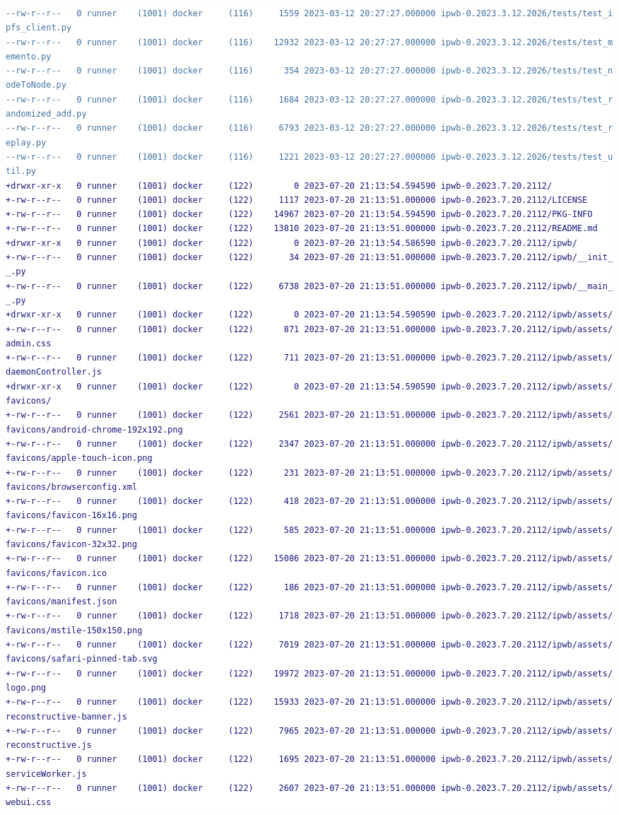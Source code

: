 ```diff
--rw-r--r--   0 runner    (1001) docker     (116)     1559 2023-03-12 20:27:27.000000 ipwb-0.2023.3.12.2026/tests/test_ipfs_client.py
--rw-r--r--   0 runner    (1001) docker     (116)    12932 2023-03-12 20:27:27.000000 ipwb-0.2023.3.12.2026/tests/test_memento.py
--rw-r--r--   0 runner    (1001) docker     (116)      354 2023-03-12 20:27:27.000000 ipwb-0.2023.3.12.2026/tests/test_nodeToNode.py
--rw-r--r--   0 runner    (1001) docker     (116)     1684 2023-03-12 20:27:27.000000 ipwb-0.2023.3.12.2026/tests/test_randomized_add.py
--rw-r--r--   0 runner    (1001) docker     (116)     6793 2023-03-12 20:27:27.000000 ipwb-0.2023.3.12.2026/tests/test_replay.py
--rw-r--r--   0 runner    (1001) docker     (116)     1221 2023-03-12 20:27:27.000000 ipwb-0.2023.3.12.2026/tests/test_util.py
+drwxr-xr-x   0 runner    (1001) docker     (122)        0 2023-07-20 21:13:54.594590 ipwb-0.2023.7.20.2112/
+-rw-r--r--   0 runner    (1001) docker     (122)     1117 2023-07-20 21:13:51.000000 ipwb-0.2023.7.20.2112/LICENSE
+-rw-r--r--   0 runner    (1001) docker     (122)    14967 2023-07-20 21:13:54.594590 ipwb-0.2023.7.20.2112/PKG-INFO
+-rw-r--r--   0 runner    (1001) docker     (122)    13810 2023-07-20 21:13:51.000000 ipwb-0.2023.7.20.2112/README.md
+drwxr-xr-x   0 runner    (1001) docker     (122)        0 2023-07-20 21:13:54.586590 ipwb-0.2023.7.20.2112/ipwb/
+-rw-r--r--   0 runner    (1001) docker     (122)       34 2023-07-20 21:13:51.000000 ipwb-0.2023.7.20.2112/ipwb/__init__.py
+-rw-r--r--   0 runner    (1001) docker     (122)     6738 2023-07-20 21:13:51.000000 ipwb-0.2023.7.20.2112/ipwb/__main__.py
+drwxr-xr-x   0 runner    (1001) docker     (122)        0 2023-07-20 21:13:54.590590 ipwb-0.2023.7.20.2112/ipwb/assets/
+-rw-r--r--   0 runner    (1001) docker     (122)      871 2023-07-20 21:13:51.000000 ipwb-0.2023.7.20.2112/ipwb/assets/admin.css
+-rw-r--r--   0 runner    (1001) docker     (122)      711 2023-07-20 21:13:51.000000 ipwb-0.2023.7.20.2112/ipwb/assets/daemonController.js
+drwxr-xr-x   0 runner    (1001) docker     (122)        0 2023-07-20 21:13:54.590590 ipwb-0.2023.7.20.2112/ipwb/assets/favicons/
+-rw-r--r--   0 runner    (1001) docker     (122)     2561 2023-07-20 21:13:51.000000 ipwb-0.2023.7.20.2112/ipwb/assets/favicons/android-chrome-192x192.png
+-rw-r--r--   0 runner    (1001) docker     (122)     2347 2023-07-20 21:13:51.000000 ipwb-0.2023.7.20.2112/ipwb/assets/favicons/apple-touch-icon.png
+-rw-r--r--   0 runner    (1001) docker     (122)      231 2023-07-20 21:13:51.000000 ipwb-0.2023.7.20.2112/ipwb/assets/favicons/browserconfig.xml
+-rw-r--r--   0 runner    (1001) docker     (122)      418 2023-07-20 21:13:51.000000 ipwb-0.2023.7.20.2112/ipwb/assets/favicons/favicon-16x16.png
+-rw-r--r--   0 runner    (1001) docker     (122)      585 2023-07-20 21:13:51.000000 ipwb-0.2023.7.20.2112/ipwb/assets/favicons/favicon-32x32.png
+-rw-r--r--   0 runner    (1001) docker     (122)    15086 2023-07-20 21:13:51.000000 ipwb-0.2023.7.20.2112/ipwb/assets/favicons/favicon.ico
+-rw-r--r--   0 runner    (1001) docker     (122)      186 2023-07-20 21:13:51.000000 ipwb-0.2023.7.20.2112/ipwb/assets/favicons/manifest.json
+-rw-r--r--   0 runner    (1001) docker     (122)     1718 2023-07-20 21:13:51.000000 ipwb-0.2023.7.20.2112/ipwb/assets/favicons/mstile-150x150.png
+-rw-r--r--   0 runner    (1001) docker     (122)     7019 2023-07-20 21:13:51.000000 ipwb-0.2023.7.20.2112/ipwb/assets/favicons/safari-pinned-tab.svg
+-rw-r--r--   0 runner    (1001) docker     (122)    19972 2023-07-20 21:13:51.000000 ipwb-0.2023.7.20.2112/ipwb/assets/logo.png
+-rw-r--r--   0 runner    (1001) docker     (122)    15933 2023-07-20 21:13:51.000000 ipwb-0.2023.7.20.2112/ipwb/assets/reconstructive-banner.js
+-rw-r--r--   0 runner    (1001) docker     (122)     7965 2023-07-20 21:13:51.000000 ipwb-0.2023.7.20.2112/ipwb/assets/reconstructive.js
+-rw-r--r--   0 runner    (1001) docker     (122)     1695 2023-07-20 21:13:51.000000 ipwb-0.2023.7.20.2112/ipwb/assets/serviceWorker.js
+-rw-r--r--   0 runner    (1001) docker     (122)     2607 2023-07-20 21:13:51.000000 ipwb-0.2023.7.20.2112/ipwb/assets/webui.css
```